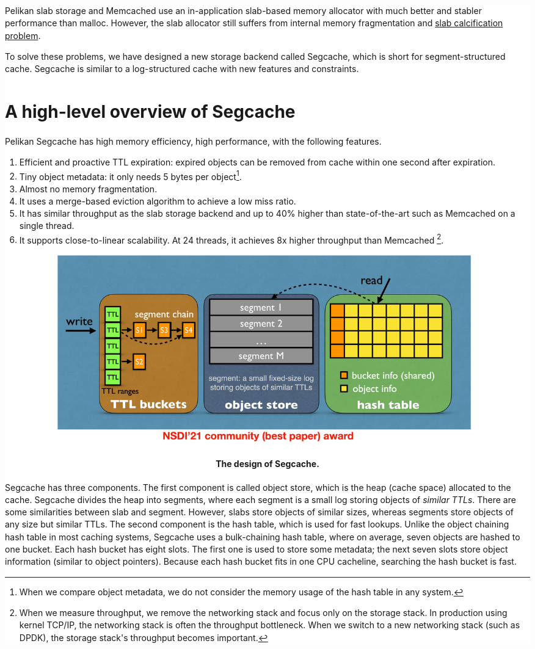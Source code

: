 Pelikan slab storage and Memcached use an in-application slab-based memory allocator with much better and stabler performance than malloc. However, the slab allocator still suffers from internal memory fragmentation and [slab calcification problem](https://blog.twitter.com/engineering/en_us/a/2012/caching-with-twemcache.html). 


To solve these problems, we have designed a new storage backend called Segcache, which is short for segment-structured cache. Segcache is similar to a log-structured cache with new features and constraints. 


# A high-level overview of Segcache
Pelikan Segcache has high memory efficiency, high performance, with the following features. 
1. Efficient and proactive TTL expiration: expired objects can be removed from cache within one second after expiration. 
2. Tiny object metadata: it only needs 5 bytes per object[^2]. 
3. Almost no memory fragmentation. 
4. It uses a merge-based eviction algorithm to achieve a low miss ratio. 
5. It has similar throughput as the slab storage backend and up to 40% higher than state-of-the-art such as Memcached on a single thread. 
6. It supports close-to-linear scalability. At 24 threads, it achieves 8x higher throughput than Memcached [^3]. 



<center>
<figure style="width: 80%" class="align-center">
  <img src="/assets/posts/2021-10-01-segcache/segcache.svg" alt="Segcache design" style="border-radius:0%">
  <figcaption><h4>The design of Segcache. </h4></figcaption>
</figure> 
</center>


Segcache has three components. The first component is called object store, which is the heap (cache space) allocated to the cache. Segcache divides the heap into segments, where each segment is a small log storing objects of *similar TTLs*. There are some similarities between slab and segment. However, slabs store objects of similar sizes, whereas segments store objects of any size but similar TTLs. 
The second component is the hash table, which is used for fast lookups. Unlike the object chaining hash table in most caching systems, Segcache uses a bulk-chaining hash table, where on average, seven objects are hashed to one bucket. Each hash bucket has eight slots. The first one is used to store some metadata; the next seven slots store object information (similar to object pointers). Because each hash bucket fits in one CPU cacheline, searching the hash bucket is fast. 

[^1]: Pelikan provides cuckoo storage, which uses 5 bytes per object metadata. However, it can only be used for workloads in which all objects are of the same (or similar) size. 
[^2]: When we compare object metadata, we do not consider the memory usage of the hash table in any system. 
[^3]: When we measure throughput, we remove the networking stack and focus only on the storage stack. In production using kernel TCP/IP, the networking stack is often the throughput bottleneck. When we switch to a new networking stack (such as DPDK), the storage stack's throughput becomes important. 
[^4]: Modern caching systems avoid popping up a popular object each time it gets a request, but still, the chain operation is O(N<sub>request</sub>).  